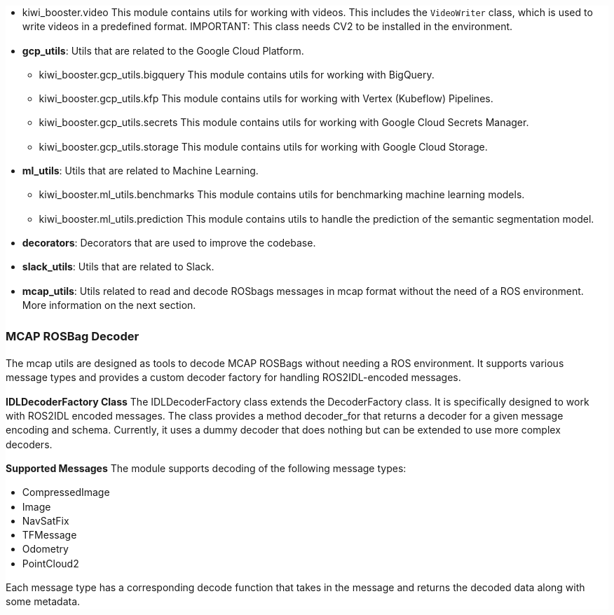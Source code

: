   - kiwi_booster.video
    This module contains utils for working with videos. This includes the `VideoWriter` class, which is used to write videos in a predefined format. IMPORTANT: This class needs CV2 to be installed in the environment.

- **gcp_utils**: Utils that are related to the Google Cloud Platform.
  
  - kiwi_booster.gcp_utils.bigquery
    This module contains utils for working with BigQuery.
  
  - kiwi_booster.gcp_utils.kfp
    This module contains utils for working with Vertex (Kubeflow) Pipelines.
  
  - kiwi_booster.gcp_utils.secrets
    This module contains utils for working with Google Cloud Secrets Manager.
  
  - kiwi_booster.gcp_utils.storage
    This module contains utils for working with Google Cloud Storage.

- **ml_utils**: Utils that are related to Machine Learning.
  
  - kiwi_booster.ml_utils.benchmarks
    This module contains utils for benchmarking machine learning models.
  
  - kiwi_booster.ml_utils.prediction
    This module contains utils to handle the prediction of the semantic segmentation model.

- **decorators**: Decorators that are used to improve the codebase.

- **slack_utils**: Utils that are related to Slack.
  
- **mcap_utils**: Utils related to read and decode ROSbags messages in mcap format without the need of a ROS environment. More information on the next section.

### MCAP ROSBag Decoder

The mcap utils are designed as tools to decode MCAP ROSBags without needing a ROS environment. It supports various message types and provides a custom decoder factory for handling ROS2IDL-encoded messages.

**IDLDecoderFactory Class**
The IDLDecoderFactory class extends the DecoderFactory class. It is specifically designed to work with ROS2IDL encoded messages. The class provides a method decoder_for that returns a decoder for a given message encoding and schema. Currently, it uses a dummy decoder that does nothing but can be extended to use more complex decoders.

**Supported Messages**
The module supports decoding of the following message types:

- CompressedImage
- Image
- NavSatFix
- TFMessage
- Odometry
- PointCloud2

Each message type has a corresponding decode function that takes in the message and returns the decoded data along with some metadata.
